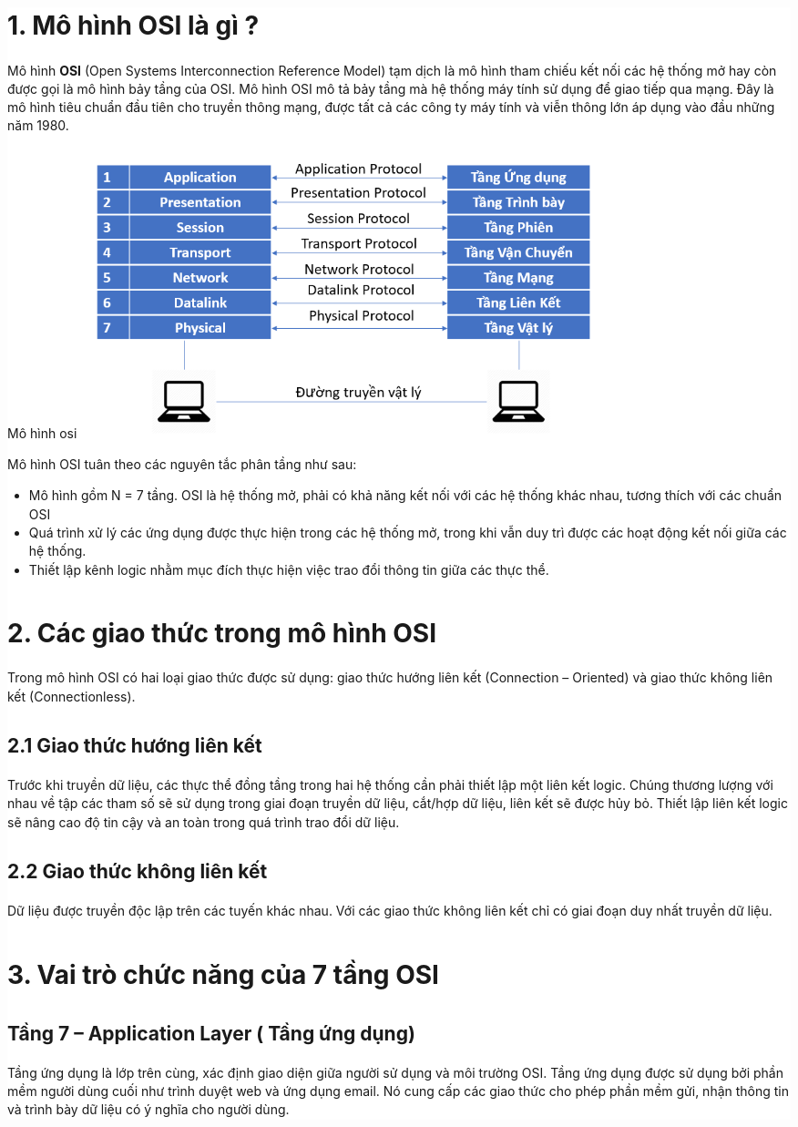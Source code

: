 # 1. Mô hình OSI là gì ?
Mô hình **OSI** (Open Systems Interconnection Reference Model) tạm dịch là mô hình tham chiếu kết nối các hệ thống mở hay còn được gọi là mô hình bảy tầng của OSI. Mô hình OSI mô tả bảy tầng mà hệ thống máy tính sử dụng để giao tiếp qua mạng. Đây là mô hình tiêu chuẩn đầu tiên cho truyền thông mạng, được tất cả các công ty máy tính và viễn thông lớn áp dụng vào đầu những năm 1980. 

Mô hình osi
![Alt text](../Images/1.png)

Mô hình OSI tuân theo các nguyên tắc phân tầng như sau:  
+ Mô hình gồm N = 7 tầng. OSI là hệ thống mở, phải có khả năng kết nối với các hệ thống khác nhau, tương thích với các chuẩn OSI  
+ Quá trình xử lý các ứng dụng được thực hiện trong các hệ thống mở, trong khi vẫn duy trì được các hoạt động kết nối giữa các hệ thống.
+ Thiết lập kênh logic nhằm mục đích thực hiện việc trao đổi thông tin giữa các thực thể.
# 2. Các giao thức trong mô hình OSI
Trong mô hình OSI có hai loại giao thức được sử dụng: giao thức hướng liên kết (Connection – Oriented) và giao thức không liên kết (Connectionless).
## 2.1 Giao thức hướng liên kết
Trước khi truyền dữ liệu, các thực thể đồng tầng trong hai hệ thống cần phải thiết lập một liên kết logic. Chúng thương lượng với nhau về tập các tham số sẽ sử dụng trong giai đoạn truyền dữ liệu, cắt/hợp dữ liệu, liên kết sẽ được hủy bỏ. Thiết lập liên kết logic sẽ nâng cao độ tin cậy và an toàn trong quá trình trao đổi dữ liệu.
## 2.2 Giao thức không liên kết
Dữ liệu được truyền độc lập trên các tuyến khác nhau. Với các giao thức không liên kết chỉ có giai đoạn duy nhất truyền dữ liệu.
# 3. Vai trò chức năng của 7 tầng OSI
## Tầng 7 – Application Layer ( Tầng ứng dụng)
Tầng ứng dụng là lớp trên cùng, xác định giao diện giữa người sử dụng và môi trường OSI. Tầng ứng dụng được sử dụng bởi phần mềm người dùng cuối như trình duyệt web và ứng dụng email. Nó cung cấp các giao thức cho phép phần mềm gửi, nhận thông tin và trình bày dữ liệu có ý nghĩa cho người dùng.
